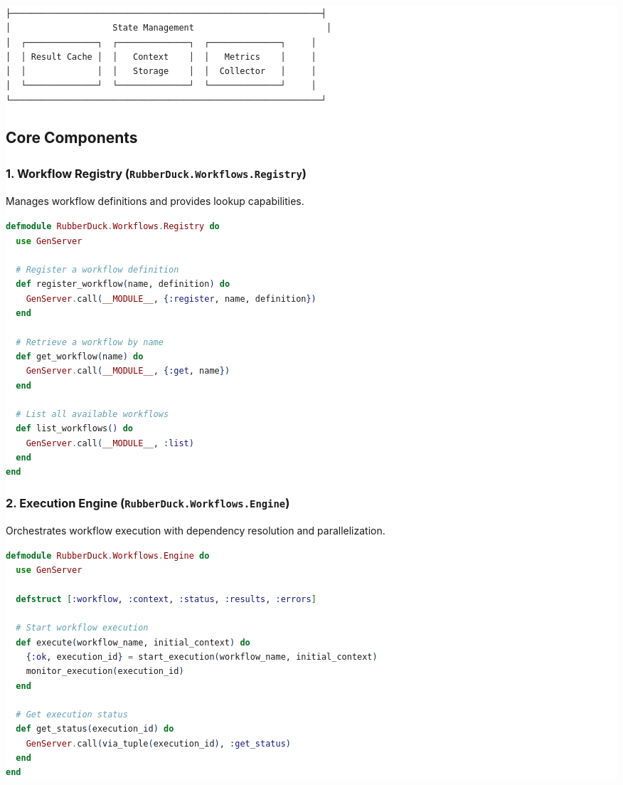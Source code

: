 ```
├─────────────────────────────────────────────────────────────┤
│                    State Management                          │
│  ┌──────────────┐  ┌──────────────┐  ┌──────────────┐     │
│  │ Result Cache │  │   Context    │  │   Metrics    │     │
│  │              │  │   Storage    │  │  Collector   │     │
│  └──────────────┘  └──────────────┘  └──────────────┘     │
└─────────────────────────────────────────────────────────────┘
```

## Core Components

### 1. Workflow Registry (`RubberDuck.Workflows.Registry`)

Manages workflow definitions and provides lookup capabilities.

```elixir
defmodule RubberDuck.Workflows.Registry do
  use GenServer

  # Register a workflow definition
  def register_workflow(name, definition) do
    GenServer.call(__MODULE__, {:register, name, definition})
  end

  # Retrieve a workflow by name
  def get_workflow(name) do
    GenServer.call(__MODULE__, {:get, name})
  end

  # List all available workflows
  def list_workflows() do
    GenServer.call(__MODULE__, :list)
  end
end
```

### 2. Execution Engine (`RubberDuck.Workflows.Engine`)

Orchestrates workflow execution with dependency resolution and parallelization.

```elixir
defmodule RubberDuck.Workflows.Engine do
  use GenServer

  defstruct [:workflow, :context, :status, :results, :errors]

  # Start workflow execution
  def execute(workflow_name, initial_context) do
    {:ok, execution_id} = start_execution(workflow_name, initial_context)
    monitor_execution(execution_id)
  end

  # Get execution status
  def get_status(execution_id) do
    GenServer.call(via_tuple(execution_id), :get_status)
  end
end
```
